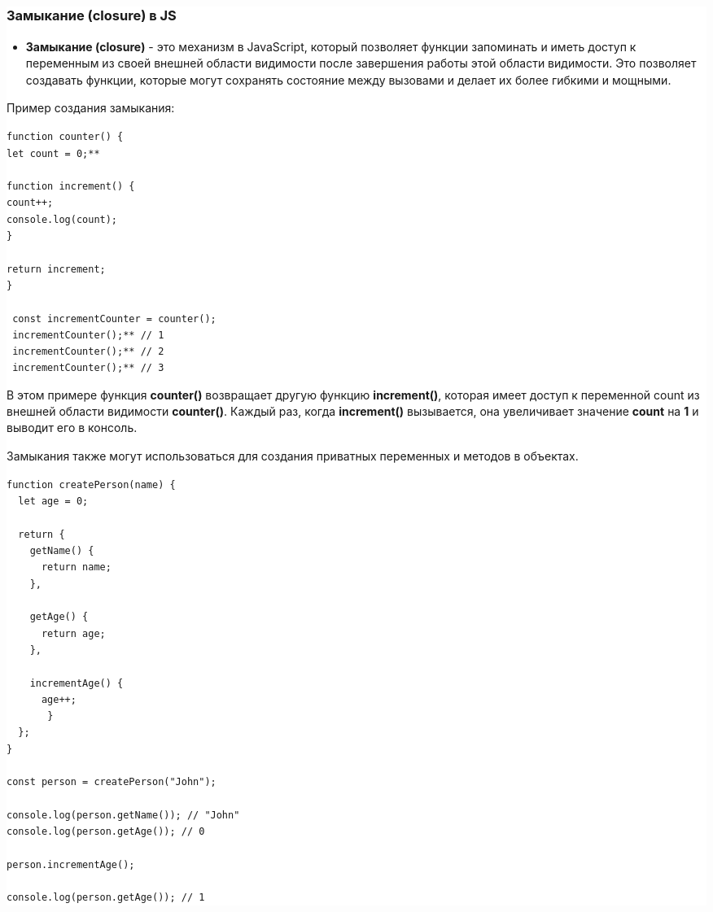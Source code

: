  ### Замыкание (closure) в JS
 - **Замыкание (closure)** - это механизм в JavaScript, который позволяет функции запоминать и иметь доступ к переменным из своей внешней области видимости после завершения работы этой области видимости. Это позволяет создавать функции, которые могут сохранять состояние между вызовами и делает их более гибкими и мощными.

 Пример создания замыкания:
 
    function counter() {
    let count = 0;**

    function increment() {
    count++;
    console.log(count);
    }

    return increment;
    }

     const incrementCounter = counter();  
     incrementCounter();** // 1
     incrementCounter();** // 2
     incrementCounter();** // 3

В этом примере функция **counter()** возвращает другую функцию **increment()**, которая имеет доступ к переменной count из внешней области видимости **counter()**. Каждый раз, когда **increment()** вызывается, она увеличивает значение **count** на **1** и выводит его в консоль.

Замыкания также могут использоваться для создания приватных переменных и методов в объектах.

    function createPerson(name) {
      let age = 0;

      return {
        getName() {
          return name;
        },

        getAge() {
          return age;
        },

        incrementAge() {
          age++;
           }
      };
    }

    const person = createPerson("John");

    console.log(person.getName()); // "John"
    console.log(person.getAge()); // 0

    person.incrementAge();

    console.log(person.getAge()); // 1

